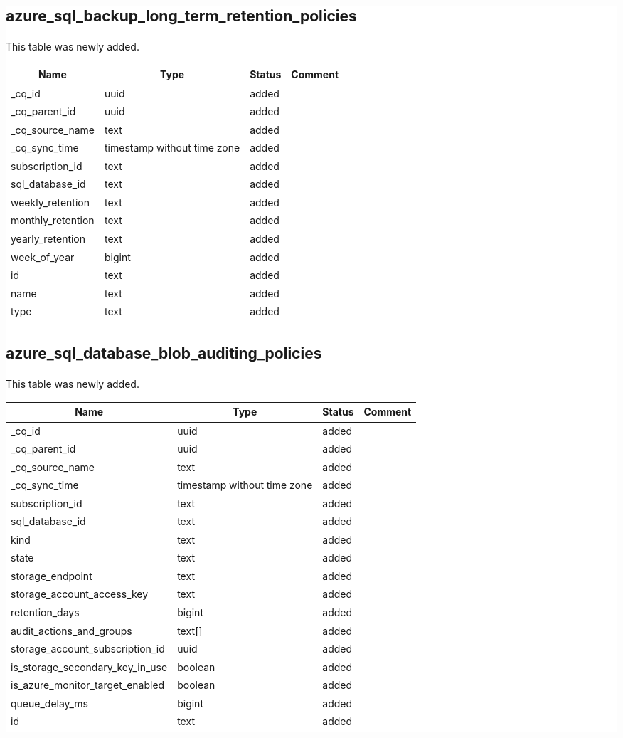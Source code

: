 ## azure_sql_backup_long_term_retention_policies
This table was newly added.

| Name          | Type          | Status | Comment
| ------------- | ------------- | --------------- | ---------------
|_cq_id|uuid|added|
|_cq_parent_id|uuid|added|
|_cq_source_name|text|added|
|_cq_sync_time|timestamp without time zone|added|
|subscription_id|text|added|
|sql_database_id|text|added|
|weekly_retention|text|added|
|monthly_retention|text|added|
|yearly_retention|text|added|
|week_of_year|bigint|added|
|id|text|added|
|name|text|added|
|type|text|added|

## azure_sql_database_blob_auditing_policies
This table was newly added.

| Name          | Type          | Status | Comment
| ------------- | ------------- | --------------- | ---------------
|_cq_id|uuid|added|
|_cq_parent_id|uuid|added|
|_cq_source_name|text|added|
|_cq_sync_time|timestamp without time zone|added|
|subscription_id|text|added|
|sql_database_id|text|added|
|kind|text|added|
|state|text|added|
|storage_endpoint|text|added|
|storage_account_access_key|text|added|
|retention_days|bigint|added|
|audit_actions_and_groups|text[]|added|
|storage_account_subscription_id|uuid|added|
|is_storage_secondary_key_in_use|boolean|added|
|is_azure_monitor_target_enabled|boolean|added|
|queue_delay_ms|bigint|added|
|id|text|added|